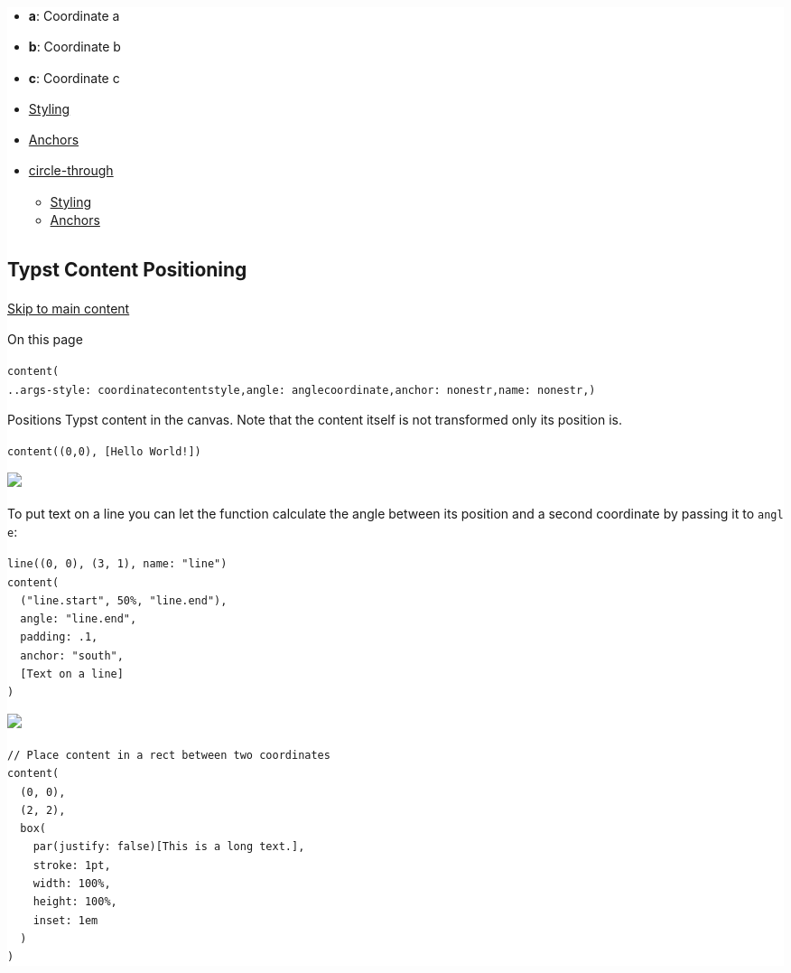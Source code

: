 - **a**: Coordinate a
- **b**: Coordinate b
- **c**: Coordinate c

- [Styling](https://cetz-package.github.io/docs/api/draw-functions/shapes/circle/#styling)
- [Anchors](https://cetz-package.github.io/docs/api/draw-functions/shapes/circle/#anchors)
- [circle-through](https://cetz-package.github.io/docs/api/draw-functions/shapes/circle/#circle-through)
  - [Styling](https://cetz-package.github.io/docs/api/draw-functions/shapes/circle/#styling)
  - [Anchors](https://cetz-package.github.io/docs/api/draw-functions/shapes/circle/#anchors)

## Typst Content Positioning
[Skip to main content](https://cetz-package.github.io/docs/api/draw-functions/shapes/content/#__docusaurus_skipToContent_fallback)

On this page

```
content(
..args-style: coordinatecontentstyle,angle: anglecoordinate,anchor: nonestr,name: nonestr,)
```

Positions Typst content in the canvas. Note that the content itself is not transformed only its position is.

```codeBlockLines_e6Vv
content((0,0), [Hello World!])

```

![](https://cetz-package.github.io/docs/assets/images/8ea959-3c5971843181495e7c2806abc6cd76c1.svg)

To put text on a line you can let the function calculate the angle between its position and a second coordinate by passing it to `angle`:

```codeBlockLines_e6Vv
line((0, 0), (3, 1), name: "line")
content(
  ("line.start", 50%, "line.end"),
  angle: "line.end",
  padding: .1,
  anchor: "south",
  [Text on a line]
)

```

![](https://cetz-package.github.io/docs/assets/images/e4e44b-9596f6fa920fdce5946676a2a8a995fb.svg)

```codeBlockLines_e6Vv
// Place content in a rect between two coordinates
content(
  (0, 0),
  (2, 2),
  box(
    par(justify: false)[This is a long text.],
    stroke: 1pt,
    width: 100%,
    height: 100%,
    inset: 1em
  )
)

```
